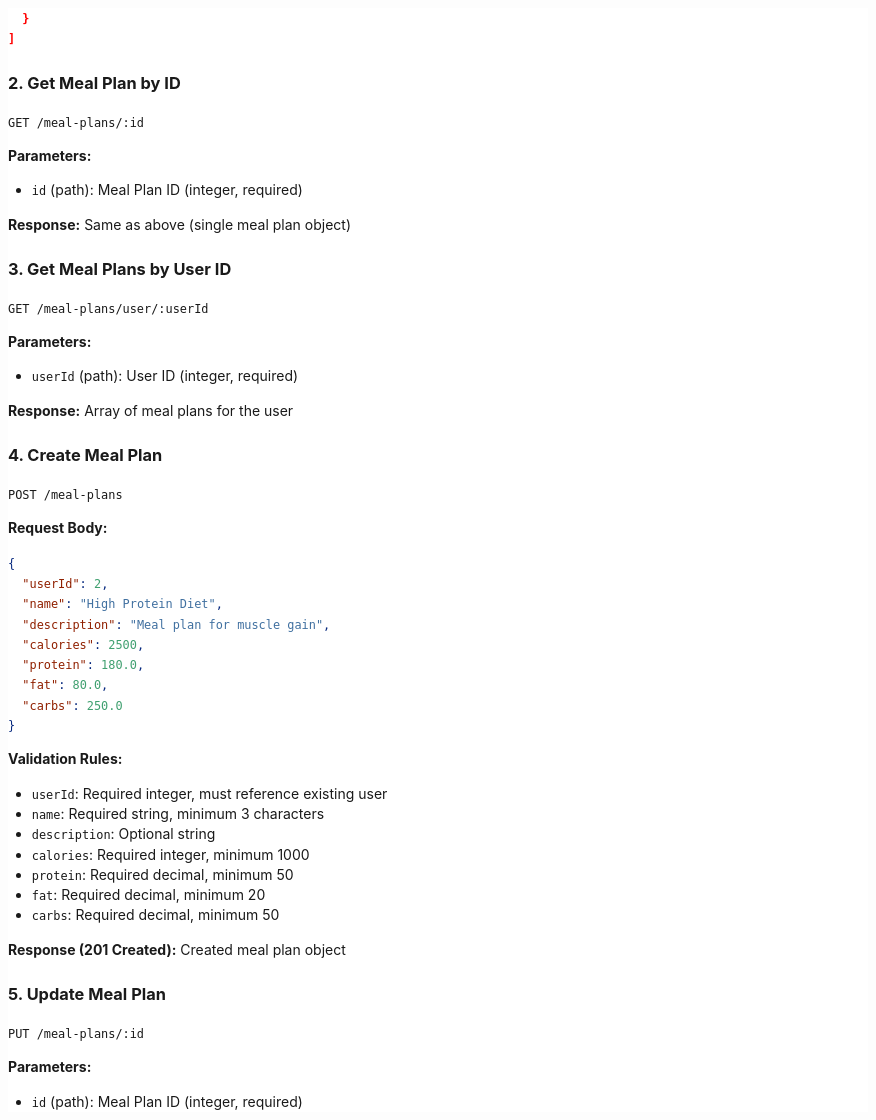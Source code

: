 ```json
  }
]
```

### 2. Get Meal Plan by ID
```http
GET /meal-plans/:id
```
**Parameters:**
- `id` (path): Meal Plan ID (integer, required)

**Response:** Same as above (single meal plan object)

### 3. Get Meal Plans by User ID
```http
GET /meal-plans/user/:userId
```
**Parameters:**
- `userId` (path): User ID (integer, required)

**Response:** Array of meal plans for the user

### 4. Create Meal Plan
```http
POST /meal-plans
```
**Request Body:**
```json
{
  "userId": 2,
  "name": "High Protein Diet",
  "description": "Meal plan for muscle gain",
  "calories": 2500,
  "protein": 180.0,
  "fat": 80.0,
  "carbs": 250.0
}
```

**Validation Rules:**
- `userId`: Required integer, must reference existing user
- `name`: Required string, minimum 3 characters
- `description`: Optional string
- `calories`: Required integer, minimum 1000
- `protein`: Required decimal, minimum 50
- `fat`: Required decimal, minimum 20
- `carbs`: Required decimal, minimum 50

**Response (201 Created):** Created meal plan object

### 5. Update Meal Plan
```http
PUT /meal-plans/:id
```
**Parameters:**
- `id` (path): Meal Plan ID (integer, required)

